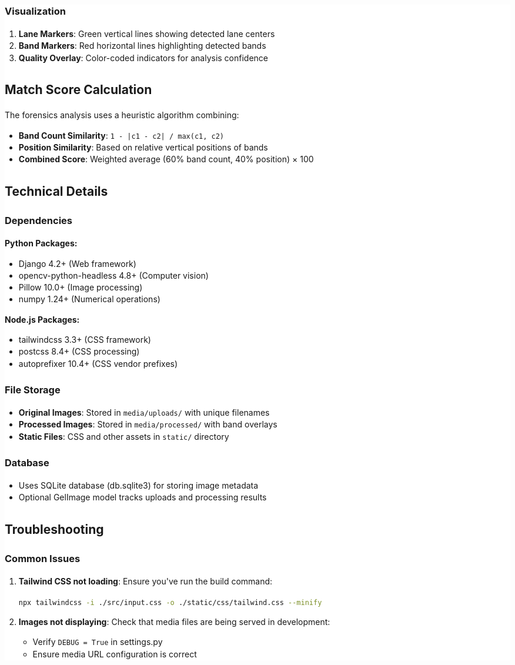 ### Visualization
1. **Lane Markers**: Green vertical lines showing detected lane centers
2. **Band Markers**: Red horizontal lines highlighting detected bands
3. **Quality Overlay**: Color-coded indicators for analysis confidence

## Match Score Calculation

The forensics analysis uses a heuristic algorithm combining:

- **Band Count Similarity**: `1 - |c1 - c2| / max(c1, c2)`
- **Position Similarity**: Based on relative vertical positions of bands
- **Combined Score**: Weighted average (60% band count, 40% position) × 100

## Technical Details

### Dependencies

**Python Packages:**
- Django 4.2+ (Web framework)
- opencv-python-headless 4.8+ (Computer vision)
- Pillow 10.0+ (Image processing)
- numpy 1.24+ (Numerical operations)

**Node.js Packages:**
- tailwindcss 3.3+ (CSS framework)
- postcss 8.4+ (CSS processing)
- autoprefixer 10.4+ (CSS vendor prefixes)

### File Storage

- **Original Images**: Stored in `media/uploads/` with unique filenames
- **Processed Images**: Stored in `media/processed/` with band overlays
- **Static Files**: CSS and other assets in `static/` directory

### Database

- Uses SQLite database (db.sqlite3) for storing image metadata
- Optional GelImage model tracks uploads and processing results

## Troubleshooting

### Common Issues

1. **Tailwind CSS not loading**: Ensure you've run the build command:
   ```bash
   npx tailwindcss -i ./src/input.css -o ./static/css/tailwind.css --minify
   ```

2. **Images not displaying**: Check that media files are being served in development:
   - Verify `DEBUG = True` in settings.py
   - Ensure media URL configuration is correct
